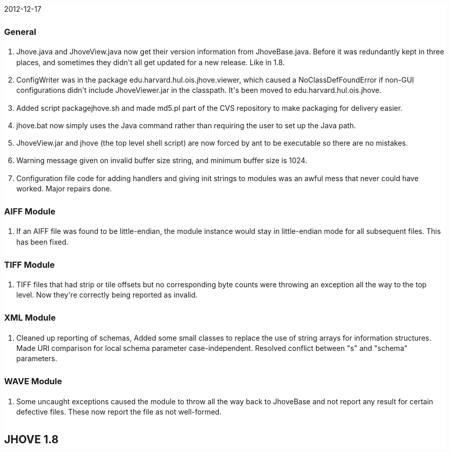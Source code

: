 2012-12-17

### General

   1. Jhove.java and JhoveView.java now get their version information from
      JhoveBase.java. Before it was redundantly kept in three places, and
      sometimes they didn't all get updated for a new release. Like in 1.8.

   2. ConfigWriter was in the package edu.harvard.hul.ois.jhove.viewer, which
      caused a NoClassDefFoundError if non-GUI configurations didn't include
      JhoveViewer.jar in the classpath. It's been moved to
      edu.harvard.hul.ois.jhove.

   3. Added script packagejhove.sh and made md5.pl part of the CVS repository
      to make packaging for delivery easier.

   4. jhove.bat now simply uses the Java command rather than requiring
      the user to set up the Java path.

   5. JhoveView.jar and jhove (the top level shell script) are now forced
      by ant to be executable so there are no mistakes.

   6. Warning message given on invalid buffer size string, and minimum
      buffer size is 1024.

   7. Configuration file code for adding handlers and giving init strings
      to modules was an awful mess that never could have worked.
      Major repairs done.

### AIFF Module

   1. If an AIFF file was found to be little-endian, the module instance
      would stay in little-endian mode for all subsequent files. This
      has been fixed.

### TIFF Module

   1. TIFF files that had strip or tile offsets but no corresponding byte
      counts were throwing an exception all the way to the top level. Now
      they're correctly being reported as invalid.

### XML Module

   1. Cleaned up reporting of schemas, Added some small classes to replace
      the use of string arrays for information structures. Made URI comparison
      for local schema parameter case-independent. Resolved conflict between
      "s" and "schema" parameters.

### WAVE Module

   1. Some uncaught exceptions caused the module to throw all the way
      back to JhoveBase and not report any result for certain defective
      files. These now report the file as not well-formed.

## JHOVE 1.8
